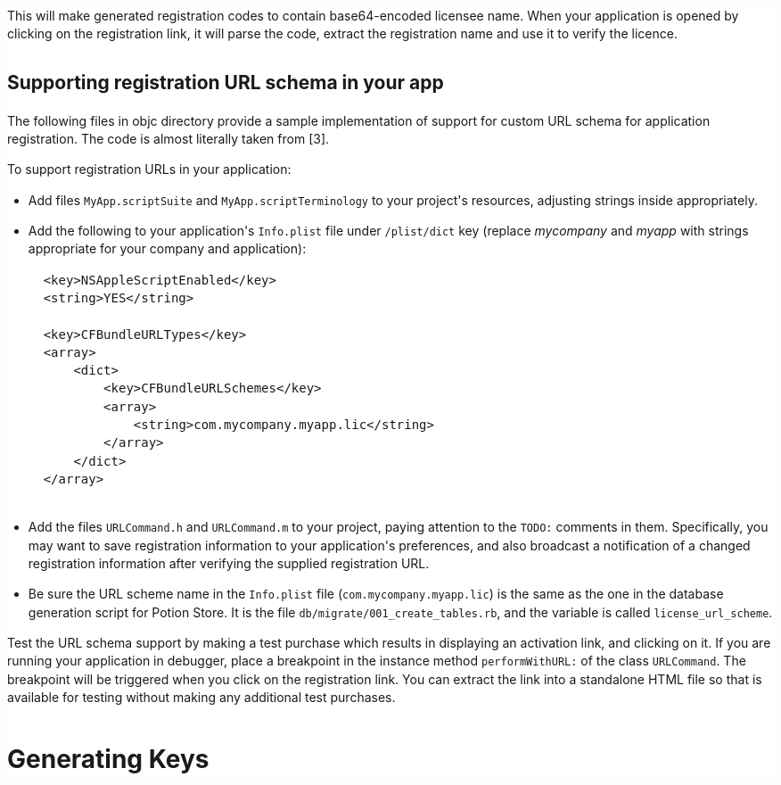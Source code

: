 This will make generated registration codes to contain base64-encoded licensee
name. When your application is opened by clicking on the registration link, it
will parse the code, extract the registration name and use it to verify the
licence.

## Supporting registration URL schema in your app

The following files in objc directory provide a sample implementation of
support for custom URL schema for application registration. The code is almost
literally taken from [3].

To support registration URLs in your application:

- Add files `MyApp.scriptSuite` and `MyApp.scriptTerminology` to your project's
  resources, adjusting strings inside appropriately.

- Add the following to your application's `Info.plist` file under `/plist/dict`
  key (replace *mycompany* and *myapp* with strings appropriate for your company
  and application):

	<pre>
    &lt;key&gt;NSAppleScriptEnabled&lt;/key&gt;
    &lt;string&gt;YES&lt;/string&gt;
    
    &lt;key&gt;CFBundleURLTypes&lt;/key&gt;
    &lt;array&gt;
        &lt;dict&gt;
            &lt;key&gt;CFBundleURLSchemes&lt;/key&gt;
            &lt;array&gt;
                &lt;string&gt;com.mycompany.myapp.lic&lt;/string&gt;
            &lt;/array&gt;
        &lt;/dict&gt;
    &lt;/array&gt;
	</pre>

- Add the files `URLCommand.h` and `URLCommand.m` to your project, paying
  attention to the `TODO:` comments in them. Specifically, you may want to save
  registration information to your application's preferences, and also
  broadcast a notification of a changed registration information after
  verifying the supplied registration URL.

- Be sure the URL scheme name in the `Info.plist` file
  (`com.mycompany.myapp.lic`) is the same as the one in the database generation
  script for Potion Store. It is the file `db/migrate/001_create_tables.rb`, and
  the variable is called `license_url_scheme`.

Test the URL schema support by making a test purchase which results in
displaying an activation link, and clicking on it. If you are running your
application in debugger, place a breakpoint in the instance method
`performWithURL:` of the class `URLCommand`. The breakpoint will be triggered
when you click on the registration link. You can extract the link into a
standalone HTML file so that is available for testing without making any
additional test purchases.

# Generating Keys

